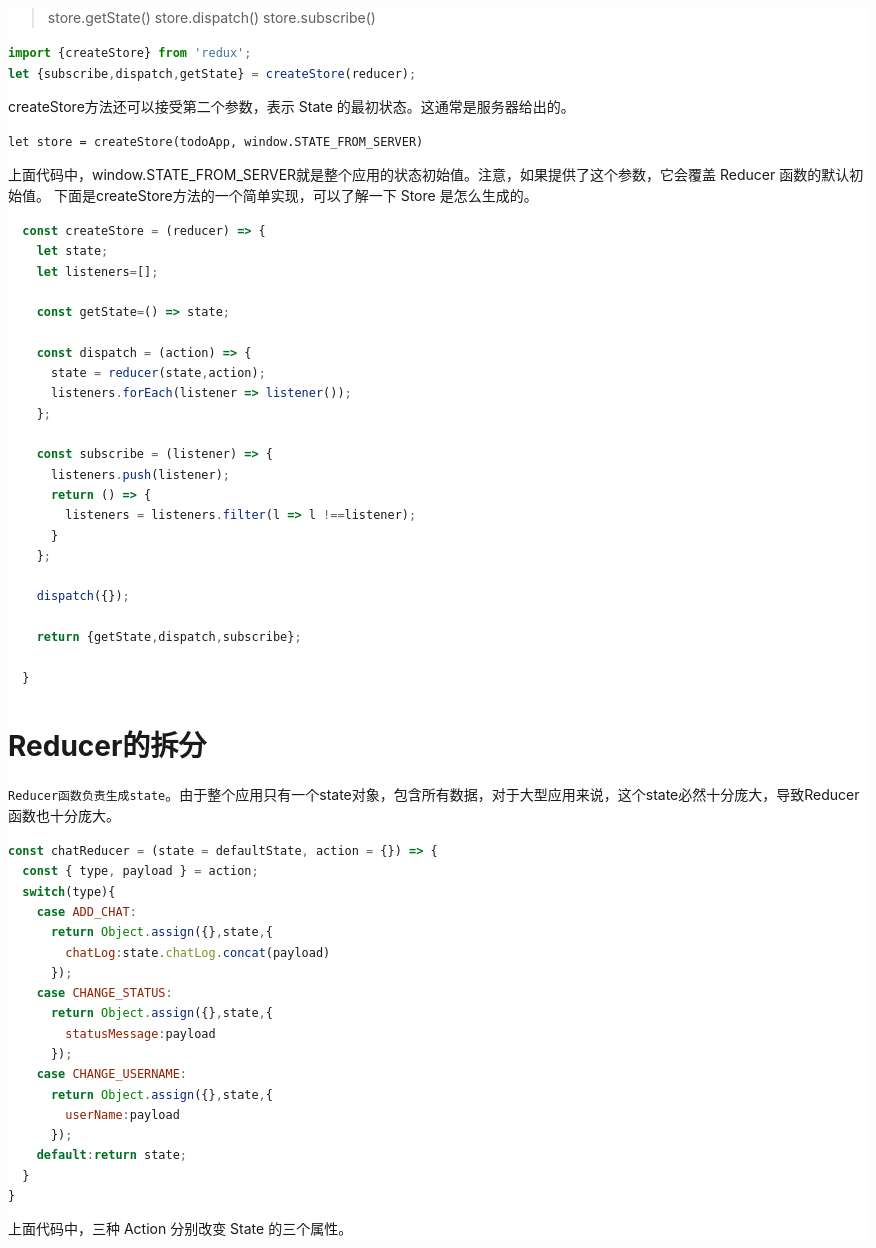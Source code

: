   > store.getState()
  > store.dispatch()
  > store.subscribe()

  ```jsx
  import {createStore} from 'redux';
  let {subscribe,dispatch,getState} = createStore(reducer);
  ```
createStore方法还可以接受第二个参数，表示 State 的最初状态。这通常是服务器给出的。

`let store = createStore(todoApp, window.STATE_FROM_SERVER)`

上面代码中，window.STATE_FROM_SERVER就是整个应用的状态初始值。注意，如果提供了这个参数，它会覆盖 Reducer 函数的默认初始值。
下面是createStore方法的一个简单实现，可以了解一下 Store 是怎么生成的。

```jsx
  const createStore = (reducer) => {
    let state;
    let listeners=[];

    const getState=() => state;

    const dispatch = (action) => {
      state = reducer(state,action);
      listeners.forEach(listener => listener());
    };

    const subscribe = (listener) => {
      listeners.push(listener);
      return () => {
        listeners = listeners.filter(l => l !==listener);
      }
    };

    dispatch({});

    return {getState,dispatch,subscribe};

  }
```
# Reducer的拆分
  `Reducer函数负责生成state`。由于整个应用只有一个state对象，包含所有数据，对于大型应用来说，这个state必然十分庞大，导致Reducer函数也十分庞大。

  ```js
  const chatReducer = (state = defaultState, action = {}) => {
    const { type, payload } = action;
    switch(type){
      case ADD_CHAT:
        return Object.assign({},state,{
          chatLog:state.chatLog.concat(payload)
        });
      case CHANGE_STATUS:
        return Object.assign({},state,{
          statusMessage:payload
        });
      case CHANGE_USERNAME:
        return Object.assign({},state,{
          userName:payload
        });
      default:return state;
    }
  }
  ```
  上面代码中，三种 Action 分别改变 State 的三个属性。   
